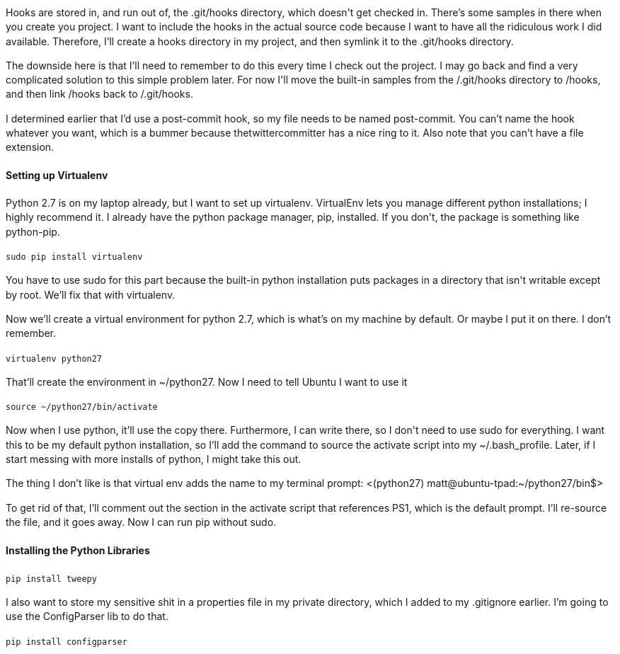 Hooks are stored in, and run out of, the .git/hooks directory, which doesn't get checked in.  There’s some samples in there when you create you project.  I want to include the hooks in the actual source code because I want to have all the ridiculous work I did available.  Therefore, I’ll create a hooks directory in my project, and then symlink it to the .git/hooks directory.  

The downside here is that I’ll need to remember to do this every time I check out the project.  I may go back and find a very complicated solution to this simple problem later.  For now I'll move the built-in samples from the /.git/hooks directory to /hooks, and then link /hooks back to /.git/hooks.

I determined earlier that I’d use a post-commit hook, so my file needs to be named post-commit.  You can’t name the hook whatever you want, which is a bummer because thetwittercommitter has a nice ring to it.  Also note that you can’t have a file extension.

#### Setting up Virtualenv

Python 2.7 is on my laptop already, but I want to set up virtualenv.  VirtualEnv lets you manage different python installations; I highly recommend it.  I already have the python package manager, pip, installed.  If you don't, the package is something like python-pip.

```
sudo pip install virtualenv
```

You have to use sudo for this part because the built-in python installation puts packages in a directory that isn't writable except by root.  We’ll fix that with virtualenv.

Now we’ll create a virtual environment for python 2.7, which is what’s on my machine by default.  Or maybe I put it on there.  I don’t remember.
```
virtualenv python27
```
That’ll create the environment in ~/python27.  Now I need to tell Ubuntu I want to use it

```
source ~/python27/bin/activate
```
Now when I use python, it’ll use the copy there.  Furthermore, I can write there, so I don't need to use sudo for everything.  I want this to be my default python installation, so I’ll add the command to source the activate script into my ~/.bash_profile.  Later, if I start messing with more installs of python, I might take this out.

The thing I don’t like is that virtual env adds the name to my terminal prompt:
<(python27) matt@ubuntu-tpad:~/python27/bin$>

To get rid of that, I’ll comment out the section in the activate script that references PS1, which is the default prompt.  I’ll re-source the file, and it goes away.  Now I can run pip without sudo.

#### Installing the Python Libraries

```
pip install tweepy
```

I also want to store my sensitive shit in a properties file in my private directory, which I added to my .gitignore earlier.  I’m going to use the ConfigParser lib to do that.
```
pip install configparser
```
